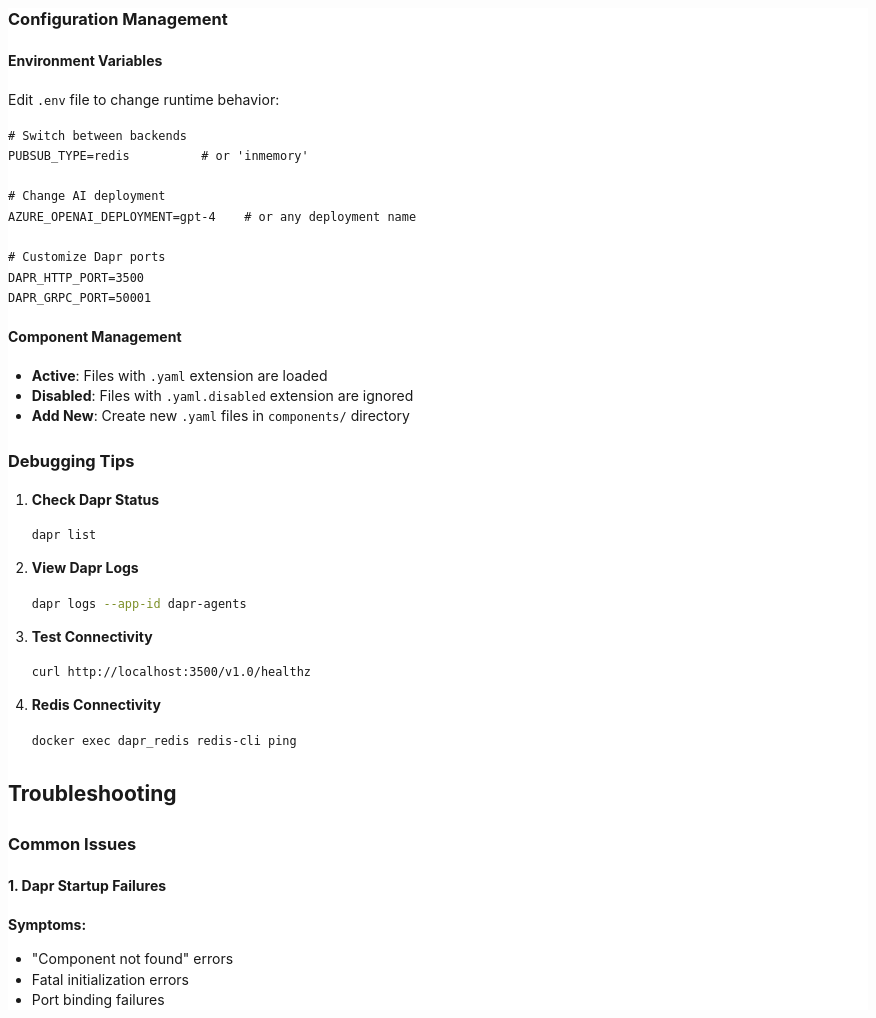 ### Configuration Management

#### Environment Variables

Edit `.env` file to change runtime behavior:

```env
# Switch between backends
PUBSUB_TYPE=redis          # or 'inmemory'

# Change AI deployment
AZURE_OPENAI_DEPLOYMENT=gpt-4    # or any deployment name

# Customize Dapr ports
DAPR_HTTP_PORT=3500
DAPR_GRPC_PORT=50001
```

#### Component Management

- **Active**: Files with `.yaml` extension are loaded
- **Disabled**: Files with `.yaml.disabled` extension are ignored
- **Add New**: Create new `.yaml` files in `components/` directory

### Debugging Tips

1. **Check Dapr Status**
   ```bash
   dapr list
   ```

2. **View Dapr Logs**
   ```bash
   dapr logs --app-id dapr-agents
   ```

3. **Test Connectivity**
   ```bash
   curl http://localhost:3500/v1.0/healthz
   ```

4. **Redis Connectivity**
   ```bash
   docker exec dapr_redis redis-cli ping
   ```

## Troubleshooting

### Common Issues

#### 1. Dapr Startup Failures

**Symptoms:**
- "Component not found" errors
- Fatal initialization errors
- Port binding failures
